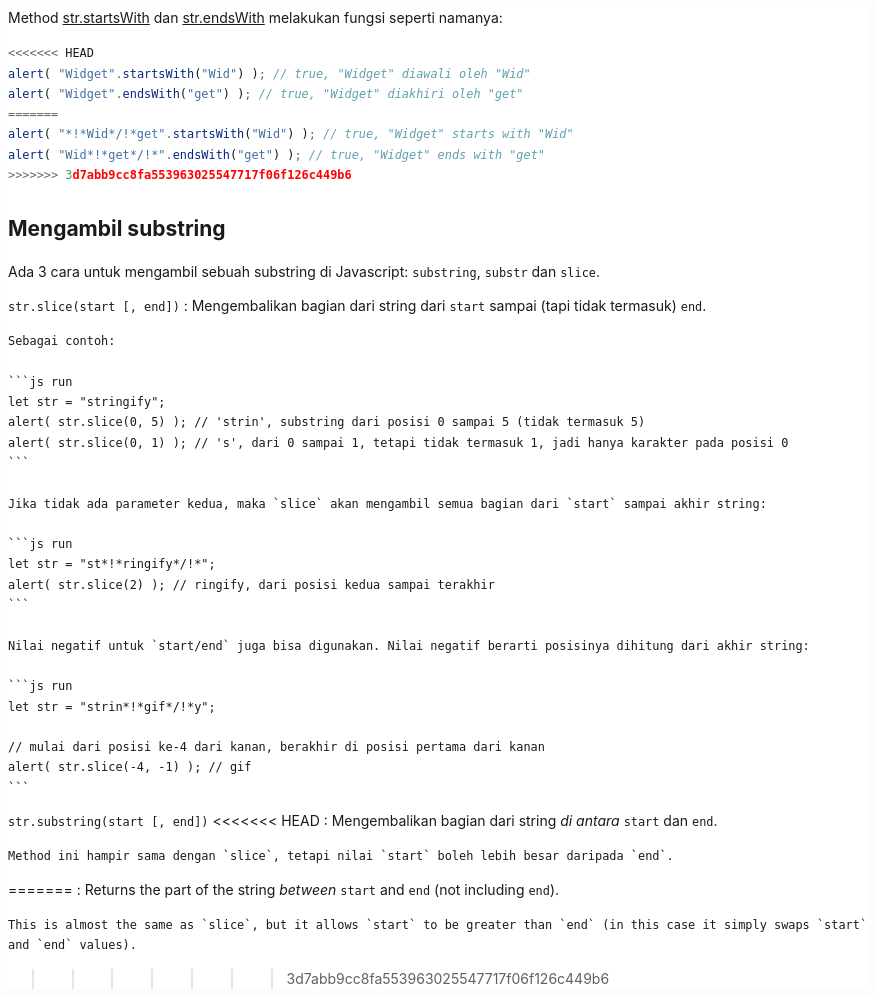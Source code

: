 Method [str.startsWith](mdn:js/String/startsWith) dan [str.endsWith](mdn:js/String/endsWith) melakukan fungsi seperti namanya:

```js run
<<<<<<< HEAD
alert( "Widget".startsWith("Wid") ); // true, "Widget" diawali oleh "Wid"
alert( "Widget".endsWith("get") ); // true, "Widget" diakhiri oleh "get"
=======
alert( "*!*Wid*/!*get".startsWith("Wid") ); // true, "Widget" starts with "Wid"
alert( "Wid*!*get*/!*".endsWith("get") ); // true, "Widget" ends with "get"
>>>>>>> 3d7abb9cc8fa553963025547717f06f126c449b6
```

## Mengambil substring

Ada 3 cara untuk mengambil sebuah substring di Javascript: `substring`, `substr` dan `slice`.

`str.slice(start [, end])`
: Mengembalikan bagian dari string dari `start` sampai (tapi tidak termasuk) `end`.

    Sebagai contoh:

    ```js run
    let str = "stringify";
    alert( str.slice(0, 5) ); // 'strin', substring dari posisi 0 sampai 5 (tidak termasuk 5)
    alert( str.slice(0, 1) ); // 's', dari 0 sampai 1, tetapi tidak termasuk 1, jadi hanya karakter pada posisi 0
    ```

    Jika tidak ada parameter kedua, maka `slice` akan mengambil semua bagian dari `start` sampai akhir string:

    ```js run
    let str = "st*!*ringify*/!*";
    alert( str.slice(2) ); // ringify, dari posisi kedua sampai terakhir
    ```

    Nilai negatif untuk `start/end` juga bisa digunakan. Nilai negatif berarti posisinya dihitung dari akhir string:

    ```js run
    let str = "strin*!*gif*/!*y";

    // mulai dari posisi ke-4 dari kanan, berakhir di posisi pertama dari kanan
    alert( str.slice(-4, -1) ); // gif
    ```

`str.substring(start [, end])`
<<<<<<< HEAD
: Mengembalikan bagian dari string *di antara* `start` dan `end`.

    Method ini hampir sama dengan `slice`, tetapi nilai `start` boleh lebih besar daripada `end`.
=======
: Returns the part of the string *between* `start` and `end` (not including `end`).

    This is almost the same as `slice`, but it allows `start` to be greater than `end` (in this case it simply swaps `start` and `end` values).
>>>>>>> 3d7abb9cc8fa553963025547717f06f126c449b6
